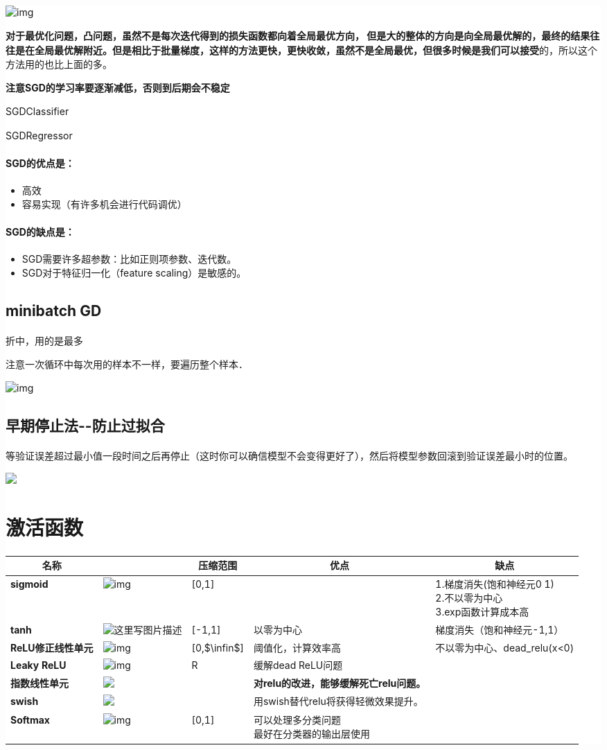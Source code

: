 ![img](https://pic3.zhimg.com/80/v2-b3f14a09ad27df9c66a3af208060f5d7_720w.jpg)

**对于最优化问题，凸问题，**虽然不是每次迭代得到的损失函数都向着全局最优方向， 但是大的整体的方向是向全局最优解的，最终的结果往往是在全局最优解附近。但是相比于批量梯度，这样的方法更快，**更快收敛**，虽然不是全局最优，但很多时候是我们**可以接受**的，所以这个方法用的也比上面的多。



**注意SGD的学习率要逐渐减低，否则到后期会不稳定**



SGDClassifier

SGDRegressor

#### SGD的优点是：

- 高效
- 容易实现（有许多机会进行代码调优）

#### SGD的缺点是：

- SGD需要许多超参数：比如正则项参数、迭代数。
- SGD对于特征归一化（feature scaling）是敏感的。



## minibatch GD

折中，用的是最多

注意一次循环中每次用的样本不一样，要遍历整个样本．

![img](https://pic3.zhimg.com/80/v2-96181aa7bc39a7e5fb54cfdf2c42a7b9_720w.jpg)





## 早期停止法--防止过拟合

等验证误差超过最小值一段时间之后再停止（这时你可以确信模型不会变得更好了），然后将模型参数回滚到验证误差最小时的位置。

![](https://quailwwk1.oss-cn-beijing.aliyuncs.com/typora截图/20200307144641.png)





# 激活函数

| 名称                 |                                                              | 压缩范围     | 优点                                             | 缺点                                                         |
| -------------------- | ------------------------------------------------------------ | ------------ | ------------------------------------------------ | ------------------------------------------------------------ |
| **sigmoid**          | ![img](https://pic2.zhimg.com/80/v2-dc07a3592b3698404dfb92828b906ab9_720w.png) | [0,1]        |                                                  | 1.梯度消失(饱和神经元0 1)<br />2.不以零为中心<br />3.exp函数计算成本高 |
| **tanh**             | ![这里写图片描述](https://img-blog.csdn.net/20180422215001607?watermark/2/text/aHR0cHM6Ly9ibG9nLmNzZG4ubmV0L2Vkb2dhd2FjaGlh/font/5a6L5L2T/fontsize/400/fill/I0JBQkFCMA==/dissolve/70) | [-1,1]       | 以零为中心                                       | 梯度消失（饱和神经元-1,1）                                   |
| **ReLU修正线性单元** | ![img](https://pic4.zhimg.com/80/v2-eb6cd472b7eb49ae738aff37d0d8e4af_720w.png) | [0,$\infin$] | 阈值化，计算效率高                               | 不以零为中心、dead_relu(x<0)                                 |
| **Leaky ReLU**       | ![img](https://pic2.zhimg.com/80/v2-2002238573e7d29a558858fb77eec829_720w.png) | R            | 缓解dead ReLU问题                                |                                                              |
| **指数线性单元**     | **![](https://quailwwk1.oss-cn-beijing.aliyuncs.com/typora截图/20200426173058.png)** |              | **对relu的改进，能够缓解死亡relu问题。**         |                                                              |
| **swish**            | ![](https://quailwwk1.oss-cn-beijing.aliyuncs.com/typora截图/20200421221905.png) |              | 用swish替代relu将获得轻微效果提升。              |                                                              |
| **Softmax**          | ![img](https://pic2.zhimg.com/80/v2-e02ac0cc66db2a8396c30af116d11b49_720w.jpg) | [0,1]        | 可以处理多分类问题<br />最好在分类器的输出层使用 |                                                              |
